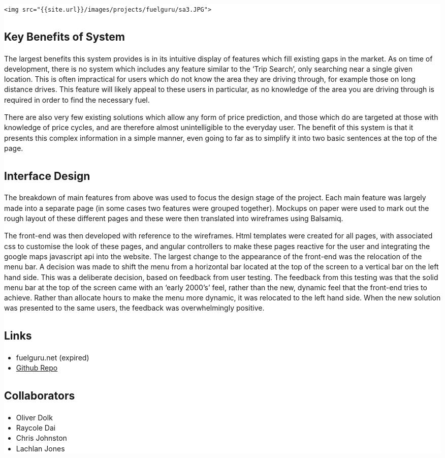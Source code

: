     <img src="{{site.url}}/images/projects/fuelguru/sa3.JPG">
</p>

## Key Benefits of System
The largest benefits this system provides is in its intuitive display of features which fill existing gaps in the market. As on time of development, there is no system which includes any feature similar to the ‘Trip Search’, only searching near a single given location. This is often impractical for users which do not know the area they are driving through, for example those on long distance drives. This feature will likely appeal to these users in particular, as no knowledge of the area you are driving through is required in order to find the necessary fuel.

There are also very few existing solutions which allow any form of price prediction, and those which do are targeted at those with knowledge of price cycles, and are therefore almost unintelligible to the everyday user. The benefit of this system is that it presents this complex information in a simple manner, even going to far as to simplify it into two basic sentences at the top of the page.

## Interface Design
The breakdown of main features from above was used to focus the design stage of the project. Each main feature was largely made into a separate page (in some cases two features were grouped together). Mockups on paper were used to mark out the rough layout of these different pages and these were then translated into wireframes using Balsamiq. 

The front-end was then developed with reference to the wireframes. Html templates were created for all pages, with associated css to customise the look of these pages, and angular controllers to make these pages reactive for the user and integrating the google maps javascript api into the website.
The largest change to the appearance of the front-end was the relocation of the menu bar. A decision was made to shift the menu from a horizontal bar located at the top of the screen to a vertical bar on the left hand side. This was a deliberate decision, based on feedback from user testing. The feedback from this testing was that the solid menu bar at the top of the screen came with an ‘early 2000’s’ feel, rather than the new, dynamic feel that the front-end tries to achieve. Rather than allocate hours to make the menu more dynamic, it was relocated to the left hand side. When the new solution was presented to the same users, the feedback was overwhelmingly positive.



## Links
- fuelguru.net (expired)
- [Github Repo](https://github.com/mrchrisjoy/fuelguru)

## Collaborators
- Oliver Dolk
- Raycole Dai
- Chris Johnston
- Lachlan Jones